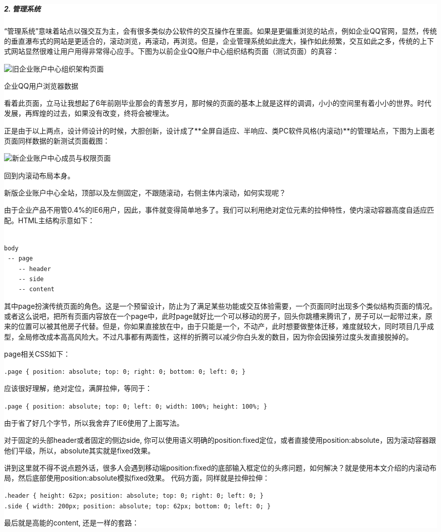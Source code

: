 ##### 2. 管理系统

“管理系统”意味着站点以强交互为主，会有很多类似办公软件的交互操作在里面。如果是更偏重浏览的站点，例如企业QQ官网，显然，传统的垂直瀑布式的网站是更适合的，滚动浏览，再滚动，再浏览。但是，企业管理系统如此庞大，操作如此频繁，交互如此之多，传统的上下式网站显然很难让用户用得非常得心应手。下图为以前企业QQ账户中心组织结构页面（测试页面）的真容：

![旧企业账户中心组织架构页面](./image/inner-scroll-layout8.png)

企业QQ用户浏览器数据

看着此页面，立马让我想起了6年前刚毕业那会的青葱岁月，那时候的页面的基本上就是这样的调调，小小的空间里有着小小的世界。时代发展，再辉煌的过去，如果没有改变，终将会被埋汰。

正是由于以上两点，设计师设计的时候，大胆创新，设计成了**全屏自适应、半响应、类PC软件风格(内滚动)**的管理站点，下图为上面老页面同样数据的新测试页面截图：

![新企业账户中心成员与权限页面](./image/inner-scroll-layout9.png)

回到内滚动布局本身。

新版企业账户中心全站，顶部以及左侧固定，不跟随滚动，右侧主体内滚动，如何实现呢？

由于企业产品不用管0.4%的IE6用户，因此，事件就变得简单地多了。我们可以利用绝对定位元素的拉伸特性，使内滚动容器高度自适应匹配。HTML主结构示意如下：
```

body
 -- page
    -- header
    -- side
    -- content
```

其中page扮演传统页面<body>的角色。这是一个预留设计，防止为了满足某些功能或交互体验需要，一个页面同时出现多个类似结构页面的情况。或者这么说吧，把所有页面内容放在一个page中，此时page就好比一个可以移动的房子，回头你跳槽来腾讯了，房子可以一起带过来，原来的位置可以被其他房子代替。但是，你如果直接放在<body>中，由于<body>只能是一个，不动产，此时想要做整体迁移，难度就较大，同时项目几乎成型，全局修改成本高高风险大。不过凡事都有两面性，这样的折腾可以减少你白头发的数目，因为你会因操劳过度头发直接脱掉的。

page相关CSS如下：
```
.page { position: absolute; top: 0; right: 0; bottom: 0; left: 0; }
```

应该很好理解，绝对定位，满屏拉伸，等同于：

```
.page { position: absolute; top: 0; left: 0; width: 100%; height: 100%; }
```

由于省了好几个字节，所以我舍弃了IE6使用了上面写法。

对于固定的头部header或者固定的侧边side, 你可以使用语义明确的position:fixed定位，或者直接使用position:absolute，因为滚动容器跟他们平级，所以，absolute其实就是fixed效果。

讲到这里就不得不说点题外话，很多人会遇到移动端position:fixed的底部输入框定位的头疼问题，如何解决？就是使用本文介绍的内滚动布局，然后底部使用position:absolute模拟fixed效果。 
代码方面，同样就是拉伸拉伸：
```
.header { height: 62px; position: absolute; top: 0; right: 0; left: 0; }
.side { width: 200px; position: absolute; top: 62px; bottom: 0; left: 0; }
```

最后就是高能的content, 还是一样的套路：

